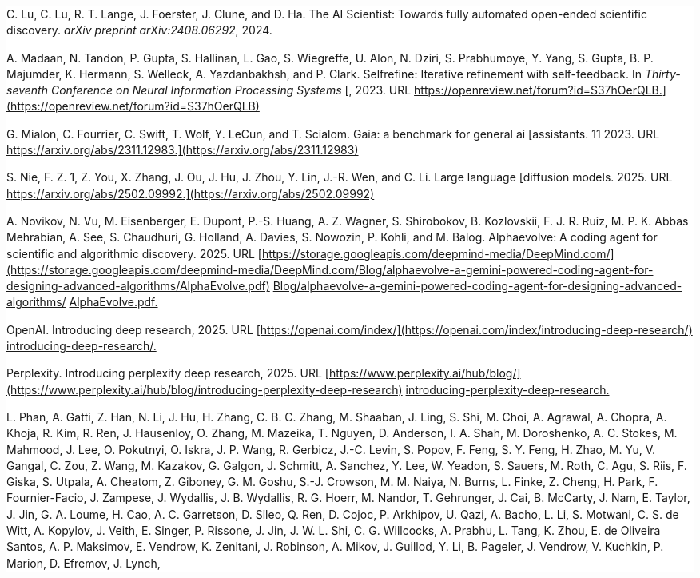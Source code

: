 C. Lu, C. Lu, R. T. Lange, J. Foerster, J. Clune, and D. Ha. The AI Scientist: Towards fully automated
open-ended scientific discovery. _arXiv preprint arXiv:2408.06292_, 2024.

A. Madaan, N. Tandon, P. Gupta, S. Hallinan, L. Gao, S. Wiegreffe, U. Alon, N. Dziri, S. Prabhumoye,
Y. Yang, S. Gupta, B. P. Majumder, K. Hermann, S. Welleck, A. Yazdanbakhsh, and P. Clark. Selfrefine: Iterative refinement with self-feedback. In _Thirty-seventh Conference on Neural Information_
_Processing Systems_ [, 2023. URL https://openreview.net/forum?id=S37hOerQLB.](https://openreview.net/forum?id=S37hOerQLB)

G. Mialon, C. Fourrier, C. Swift, T. Wolf, Y. LeCun, and T. Scialom. Gaia: a benchmark for general ai
[assistants. 11 2023. URL https://arxiv.org/abs/2311.12983.](https://arxiv.org/abs/2311.12983)

S. Nie, F. Z. 1, Z. You, X. Zhang, J. Ou, J. Hu, J. Zhou, Y. Lin, J.-R. Wen, and C. Li. Large language
[diffusion models. 2025. URL https://arxiv.org/abs/2502.09992.](https://arxiv.org/abs/2502.09992)

A. Novikov, N. Vu, M. Eisenberger, E. Dupont, P.-S. Huang, A. Z. Wagner, S. Shirobokov, B. Kozlovskii, F. J. R. Ruiz, M. P. K. Abbas Mehrabian, A. See, S. Chaudhuri, G. Holland, A. Davies,
S. Nowozin, P. Kohli, and M. Balog. Alphaevolve: A coding agent for scientific and algorithmic
discovery. 2025. URL [https://storage.googleapis.com/deepmind-media/DeepMind.com/](https://storage.googleapis.com/deepmind-media/DeepMind.com/Blog/alphaevolve-a-gemini-powered-coding-agent-for-designing-advanced-algorithms/AlphaEvolve.pdf)
[Blog/alphaevolve-a-gemini-powered-coding-agent-for-designing-advanced-algorithms/](https://storage.googleapis.com/deepmind-media/DeepMind.com/Blog/alphaevolve-a-gemini-powered-coding-agent-for-designing-advanced-algorithms/AlphaEvolve.pdf)
[AlphaEvolve.pdf.](https://storage.googleapis.com/deepmind-media/DeepMind.com/Blog/alphaevolve-a-gemini-powered-coding-agent-for-designing-advanced-algorithms/AlphaEvolve.pdf)

OpenAI. Introducing deep research, 2025. URL [https://openai.com/index/](https://openai.com/index/introducing-deep-research/)
[introducing-deep-research/.](https://openai.com/index/introducing-deep-research/)

Perplexity. Introducing perplexity deep research, 2025. URL [https://www.perplexity.ai/hub/blog/](https://www.perplexity.ai/hub/blog/introducing-perplexity-deep-research)
[introducing-perplexity-deep-research.](https://www.perplexity.ai/hub/blog/introducing-perplexity-deep-research)

L. Phan, A. Gatti, Z. Han, N. Li, J. Hu, H. Zhang, C. B. C. Zhang, M. Shaaban, J. Ling, S. Shi, M. Choi,
A. Agrawal, A. Chopra, A. Khoja, R. Kim, R. Ren, J. Hausenloy, O. Zhang, M. Mazeika, T. Nguyen,
D. Anderson, I. A. Shah, M. Doroshenko, A. C. Stokes, M. Mahmood, J. Lee, O. Pokutnyi, O. Iskra,
J. P. Wang, R. Gerbicz, J.-C. Levin, S. Popov, F. Feng, S. Y. Feng, H. Zhao, M. Yu, V. Gangal, C. Zou,
Z. Wang, M. Kazakov, G. Galgon, J. Schmitt, A. Sanchez, Y. Lee, W. Yeadon, S. Sauers, M. Roth,
C. Agu, S. Riis, F. Giska, S. Utpala, A. Cheatom, Z. Giboney, G. M. Goshu, S.-J. Crowson, M. M. Naiya,
N. Burns, L. Finke, Z. Cheng, H. Park, F. Fournier-Facio, J. Zampese, J. Wydallis, J. B. Wydallis, R. G.
Hoerr, M. Nandor, T. Gehrunger, J. Cai, B. McCarty, J. Nam, E. Taylor, J. Jin, G. A. Loume, H. Cao,
A. C. Garretson, D. Sileo, Q. Ren, D. Cojoc, P. Arkhipov, U. Qazi, A. Bacho, L. Li, S. Motwani, C. S.
de Witt, A. Kopylov, J. Veith, E. Singer, P. Rissone, J. Jin, J. W. L. Shi, C. G. Willcocks, A. Prabhu,
L. Tang, K. Zhou, E. de Oliveira Santos, A. P. Maksimov, E. Vendrow, K. Zenitani, J. Robinson,
A. Mikov, J. Guillod, Y. Li, B. Pageler, J. Vendrow, V. Kuchkin, P. Marion, D. Efremov, J. Lynch,
